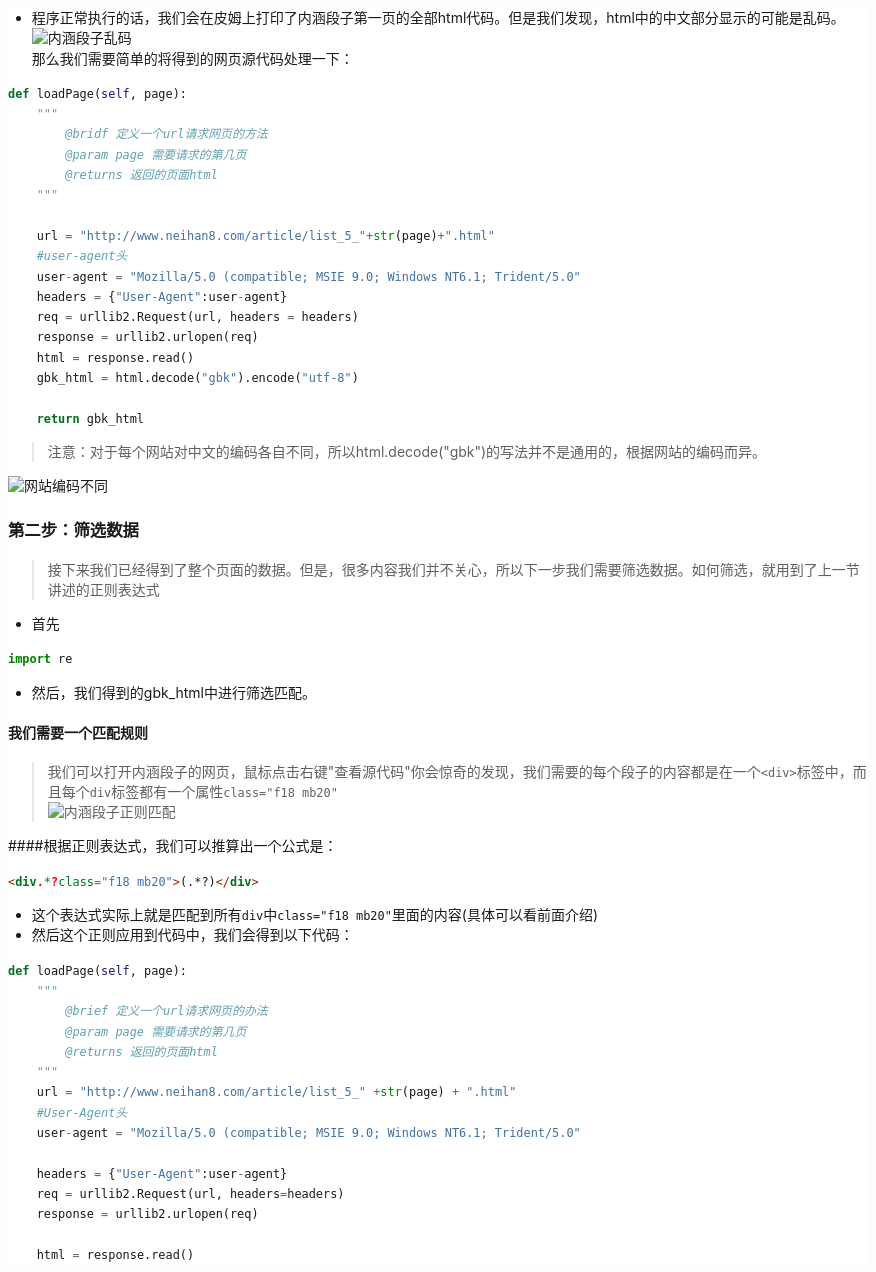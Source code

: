 + 程序正常执行的话，我们会在皮姆上打印了内涵段子第一页的全部html代码。但是我们发现，html中的中文部分显示的可能是乱码。  
![内涵段子乱码](http://oyl9rg5dr.bkt.clouddn.com/image/%E5%86%85%E6%B6%B5%E6%AE%B5%E5%AD%90%E4%B9%B1%E7%A0%81.png)  
那么我们需要简单的将得到的网页源代码处理一下：  
```python
def loadPage(self, page):
    """
        @bridf 定义一个url请求网页的方法
        @param page 需要请求的第几页
        @returns 返回的页面html
    """

    url = "http://www.neihan8.com/article/list_5_"+str(page)+".html"
    #user-agent头
    user-agent = "Mozilla/5.0 (compatible; MSIE 9.0; Windows NT6.1; Trident/5.0"
    headers = {"User-Agent":user-agent}
    req = urllib2.Request(url, headers = headers)
    response = urllib2.urlopen(req)
    html = response.read()
    gbk_html = html.decode("gbk").encode("utf-8")

    return gbk_html
```

>注意：对于每个网站对中文的编码各自不同，所以html.decode("gbk")的写法并不是通用的，根据网站的编码而异。  

![网站编码不同](http://oyl9rg5dr.bkt.clouddn.com/image/%E7%BD%91%E7%AB%99%E7%BC%96%E7%A0%81%E4%B8%8D%E5%90%8C.png)


### 第二步：筛选数据  
>接下来我们已经得到了整个页面的数据。但是，很多内容我们并不关心，所以下一步我们需要筛选数据。如何筛选，就用到了上一节讲述的正则表达式

+ 首先
```python
import re
```

+ 然后，我们得到的gbk_html中进行筛选匹配。  

#### 我们需要一个匹配规则  
>我们可以打开内涵段子的网页，鼠标点击右键"查看源代码"你会惊奇的发现，我们需要的每个段子的内容都是在一个`<div>`标签中，而且每个`div`标签都有一个属性`class="f18 mb20"`  
![内涵段子正则匹配](http://oyl9rg5dr.bkt.clouddn.com/image/%E5%86%85%E6%B6%B5%E6%AE%B5%E5%AD%90%E6%AD%A3%E5%88%99%E5%8C%B9%E9%85%8D.png)  

####根据正则表达式，我们可以推算出一个公式是：  
```html
<div.*?class="f18 mb20">(.*?)</div>
```
+ 这个表达式实际上就是匹配到所有`div`中`class="f18 mb20"`里面的内容(具体可以看前面介绍)  
+ 然后这个正则应用到代码中，我们会得到以下代码：  

```python
def loadPage(self, page):
    """
        @brief 定义一个url请求网页的办法
        @param page 需要请求的第几页
        @returns 返回的页面html
    """
    url = "http://www.neihan8.com/article/list_5_" +str(page) + ".html"
    #User-Agent头
    user-agent = "Mozilla/5.0 (compatible; MSIE 9.0; Windows NT6.1; Trident/5.0"  

    headers = {"User-Agent":user-agent}
    req = urllib2.Request(url, headers=headers)
    response = urllib2.urlopen(req)

    html = response.read()

```